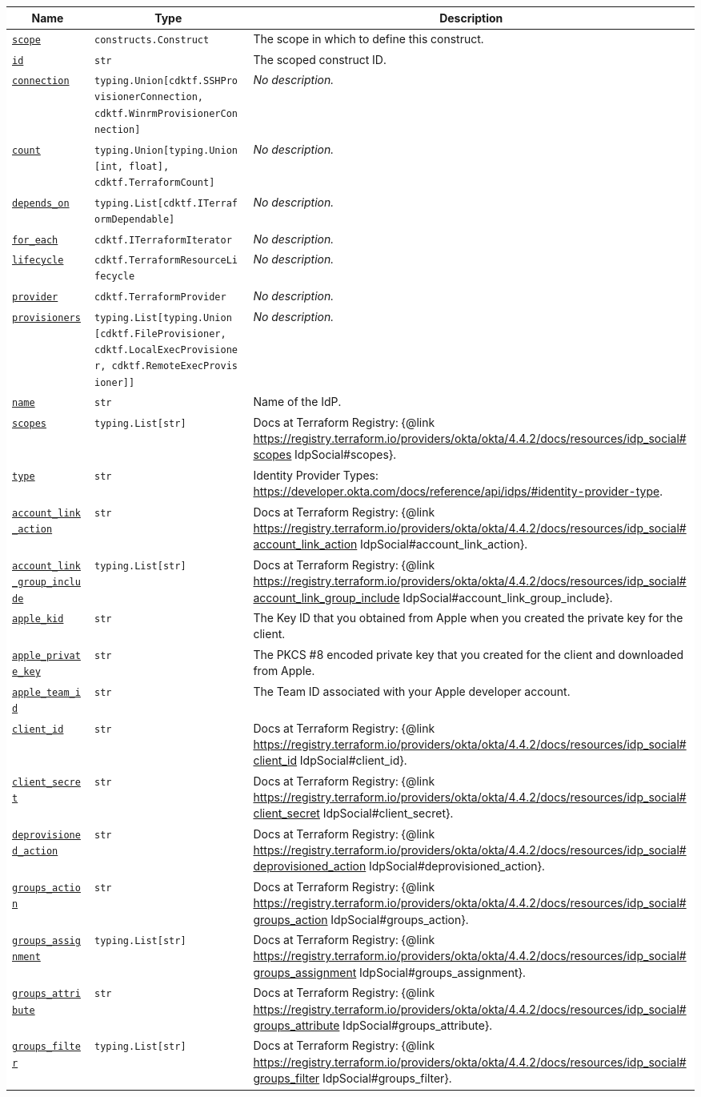 | **Name** | **Type** | **Description** |
| --- | --- | --- |
| <code><a href="#@cdktf/provider-okta.idpSocial.IdpSocial.Initializer.parameter.scope">scope</a></code> | <code>constructs.Construct</code> | The scope in which to define this construct. |
| <code><a href="#@cdktf/provider-okta.idpSocial.IdpSocial.Initializer.parameter.id">id</a></code> | <code>str</code> | The scoped construct ID. |
| <code><a href="#@cdktf/provider-okta.idpSocial.IdpSocial.Initializer.parameter.connection">connection</a></code> | <code>typing.Union[cdktf.SSHProvisionerConnection, cdktf.WinrmProvisionerConnection]</code> | *No description.* |
| <code><a href="#@cdktf/provider-okta.idpSocial.IdpSocial.Initializer.parameter.count">count</a></code> | <code>typing.Union[typing.Union[int, float], cdktf.TerraformCount]</code> | *No description.* |
| <code><a href="#@cdktf/provider-okta.idpSocial.IdpSocial.Initializer.parameter.dependsOn">depends_on</a></code> | <code>typing.List[cdktf.ITerraformDependable]</code> | *No description.* |
| <code><a href="#@cdktf/provider-okta.idpSocial.IdpSocial.Initializer.parameter.forEach">for_each</a></code> | <code>cdktf.ITerraformIterator</code> | *No description.* |
| <code><a href="#@cdktf/provider-okta.idpSocial.IdpSocial.Initializer.parameter.lifecycle">lifecycle</a></code> | <code>cdktf.TerraformResourceLifecycle</code> | *No description.* |
| <code><a href="#@cdktf/provider-okta.idpSocial.IdpSocial.Initializer.parameter.provider">provider</a></code> | <code>cdktf.TerraformProvider</code> | *No description.* |
| <code><a href="#@cdktf/provider-okta.idpSocial.IdpSocial.Initializer.parameter.provisioners">provisioners</a></code> | <code>typing.List[typing.Union[cdktf.FileProvisioner, cdktf.LocalExecProvisioner, cdktf.RemoteExecProvisioner]]</code> | *No description.* |
| <code><a href="#@cdktf/provider-okta.idpSocial.IdpSocial.Initializer.parameter.name">name</a></code> | <code>str</code> | Name of the IdP. |
| <code><a href="#@cdktf/provider-okta.idpSocial.IdpSocial.Initializer.parameter.scopes">scopes</a></code> | <code>typing.List[str]</code> | Docs at Terraform Registry: {@link https://registry.terraform.io/providers/okta/okta/4.4.2/docs/resources/idp_social#scopes IdpSocial#scopes}. |
| <code><a href="#@cdktf/provider-okta.idpSocial.IdpSocial.Initializer.parameter.type">type</a></code> | <code>str</code> | Identity Provider Types: https://developer.okta.com/docs/reference/api/idps/#identity-provider-type. |
| <code><a href="#@cdktf/provider-okta.idpSocial.IdpSocial.Initializer.parameter.accountLinkAction">account_link_action</a></code> | <code>str</code> | Docs at Terraform Registry: {@link https://registry.terraform.io/providers/okta/okta/4.4.2/docs/resources/idp_social#account_link_action IdpSocial#account_link_action}. |
| <code><a href="#@cdktf/provider-okta.idpSocial.IdpSocial.Initializer.parameter.accountLinkGroupInclude">account_link_group_include</a></code> | <code>typing.List[str]</code> | Docs at Terraform Registry: {@link https://registry.terraform.io/providers/okta/okta/4.4.2/docs/resources/idp_social#account_link_group_include IdpSocial#account_link_group_include}. |
| <code><a href="#@cdktf/provider-okta.idpSocial.IdpSocial.Initializer.parameter.appleKid">apple_kid</a></code> | <code>str</code> | The Key ID that you obtained from Apple when you created the private key for the client. |
| <code><a href="#@cdktf/provider-okta.idpSocial.IdpSocial.Initializer.parameter.applePrivateKey">apple_private_key</a></code> | <code>str</code> | The PKCS #8 encoded private key that you created for the client and downloaded from Apple. |
| <code><a href="#@cdktf/provider-okta.idpSocial.IdpSocial.Initializer.parameter.appleTeamId">apple_team_id</a></code> | <code>str</code> | The Team ID associated with your Apple developer account. |
| <code><a href="#@cdktf/provider-okta.idpSocial.IdpSocial.Initializer.parameter.clientId">client_id</a></code> | <code>str</code> | Docs at Terraform Registry: {@link https://registry.terraform.io/providers/okta/okta/4.4.2/docs/resources/idp_social#client_id IdpSocial#client_id}. |
| <code><a href="#@cdktf/provider-okta.idpSocial.IdpSocial.Initializer.parameter.clientSecret">client_secret</a></code> | <code>str</code> | Docs at Terraform Registry: {@link https://registry.terraform.io/providers/okta/okta/4.4.2/docs/resources/idp_social#client_secret IdpSocial#client_secret}. |
| <code><a href="#@cdktf/provider-okta.idpSocial.IdpSocial.Initializer.parameter.deprovisionedAction">deprovisioned_action</a></code> | <code>str</code> | Docs at Terraform Registry: {@link https://registry.terraform.io/providers/okta/okta/4.4.2/docs/resources/idp_social#deprovisioned_action IdpSocial#deprovisioned_action}. |
| <code><a href="#@cdktf/provider-okta.idpSocial.IdpSocial.Initializer.parameter.groupsAction">groups_action</a></code> | <code>str</code> | Docs at Terraform Registry: {@link https://registry.terraform.io/providers/okta/okta/4.4.2/docs/resources/idp_social#groups_action IdpSocial#groups_action}. |
| <code><a href="#@cdktf/provider-okta.idpSocial.IdpSocial.Initializer.parameter.groupsAssignment">groups_assignment</a></code> | <code>typing.List[str]</code> | Docs at Terraform Registry: {@link https://registry.terraform.io/providers/okta/okta/4.4.2/docs/resources/idp_social#groups_assignment IdpSocial#groups_assignment}. |
| <code><a href="#@cdktf/provider-okta.idpSocial.IdpSocial.Initializer.parameter.groupsAttribute">groups_attribute</a></code> | <code>str</code> | Docs at Terraform Registry: {@link https://registry.terraform.io/providers/okta/okta/4.4.2/docs/resources/idp_social#groups_attribute IdpSocial#groups_attribute}. |
| <code><a href="#@cdktf/provider-okta.idpSocial.IdpSocial.Initializer.parameter.groupsFilter">groups_filter</a></code> | <code>typing.List[str]</code> | Docs at Terraform Registry: {@link https://registry.terraform.io/providers/okta/okta/4.4.2/docs/resources/idp_social#groups_filter IdpSocial#groups_filter}. |